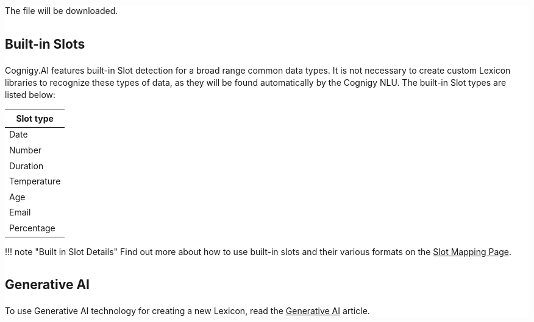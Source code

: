 The file will be downloaded.

## Built-in Slots

<div class="divider"></div>

Cognigy.AI features built-in Slot detection for a broad range common data types. It is not necessary to create custom Lexicon libraries to recognize these types of data, as they will be found automatically by the Cognigy NLU. The built-in Slot types are listed below:

| Slot type   |
|-------------|
| Date        |
| Number      |
| Duration    |
| Temperature |
| Age         |
| Email       |
| Percentage  |

!!! note "Built in Slot Details"
    Find out more about how to use built-in slots and their various formats on the [Slot Mapping Page]({{config.site_url}}ai/nlu/slot-mapping/slot-mapping/).


## Generative AI

To use Generative AI technology for creating a new Lexicon, read the [Generative AI](../../generative-ai.md#generate-lexicons) article.
